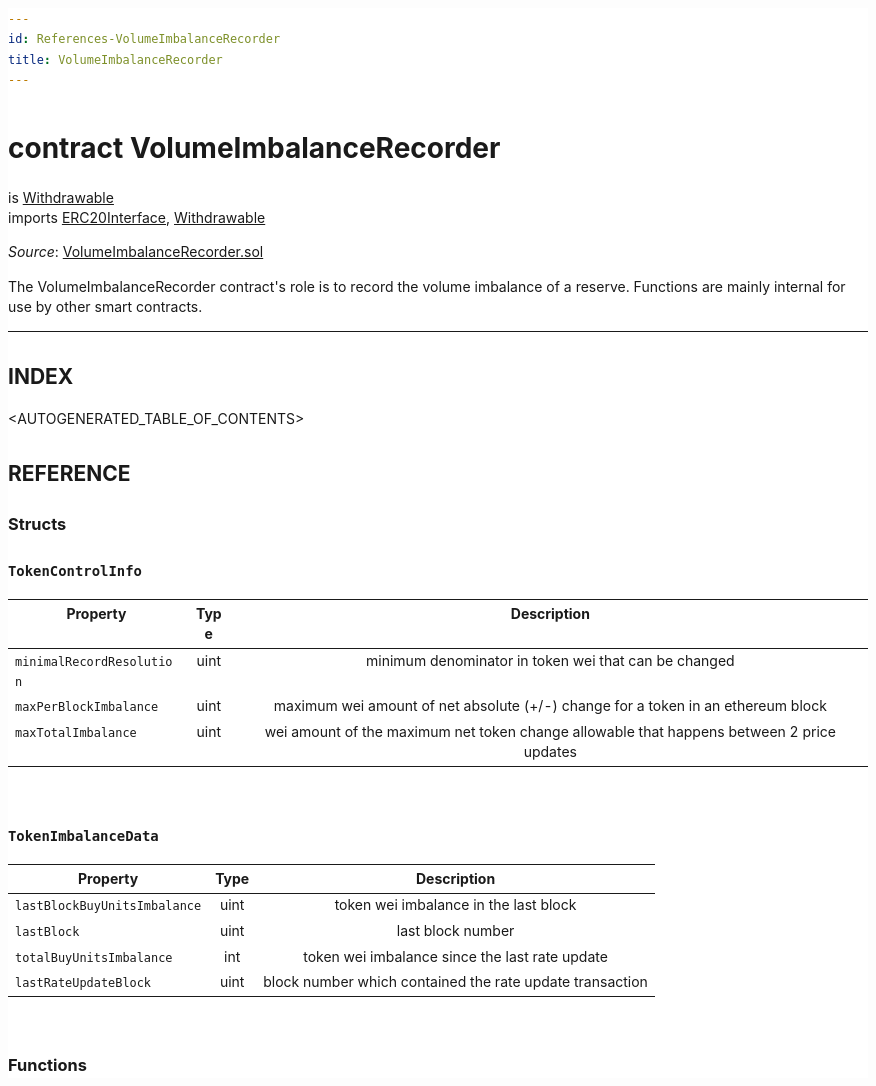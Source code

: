```yaml
---
id: References-VolumeImbalanceRecorder
title: VolumeImbalanceRecorder
---
```

# contract VolumeImbalanceRecorder
is [Withdrawable](api-withdrawable.md)\
imports [ERC20Interface](api-erc-20-interface.md), [Withdrawable](api-withdrawable.md)

*Source*: [VolumeImbalanceRecorder.sol](https://github.com/KyberNetwork/smart-contracts/blob/master/contracts/VolumeImbalanceRecorder.sol)

The VolumeImbalanceRecorder contract's role is to record the volume imbalance of a reserve. Functions are mainly internal for use by other smart contracts.
___

## INDEX

<AUTOGENERATED_TABLE_OF_CONTENTS>

## REFERENCE

### Structs

### `TokenControlInfo`
| Property          | Type            | Description                              |
| ------------------ |:---------------:|:----------------------------------------:|
| `minimalRecordResolution`           | uint | minimum denominator in token wei that can be changed |
| `maxPerBlockImbalance`               | uint | maximum wei amount of net absolute (+/-) change for a token in an ethereum block |
| `maxTotalImbalance`                     | uint | wei amount of the maximum net token change allowable that happens between 2 price updates |
<br />

### `TokenImbalanceData `
| Property          | Type            | Description                              |
| ------------------ |:---------------:|:----------------------------------------:|
| `lastBlockBuyUnitsImbalance`           | uint | token wei imbalance in the last block |
| `lastBlock`                                          | uint | last block number |
| `totalBuyUnitsImbalance`                  | int   | token wei imbalance since the last rate update |
| `lastRateUpdateBlock`                       | uint | block number which contained the rate update transaction |
<br />

### Functions
